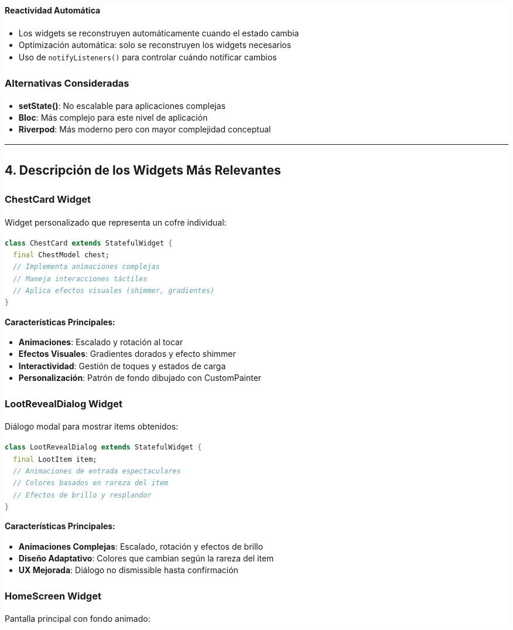 #### **Reactividad Automática**
- Los widgets se reconstruyen automáticamente cuando el estado cambia
- Optimización automática: solo se reconstruyen los widgets necesarios
- Uso de `notifyListeners()` para controlar cuándo notificar cambios

### Alternativas Consideradas
- **setState()**: No escalable para aplicaciones complejas
- **Bloc**: Más complejo para este nivel de aplicación
- **Riverpod**: Más moderno pero con mayor complejidad conceptual

---

## 4. Descripción de los Widgets Más Relevantes

### **ChestCard Widget**
Widget personalizado que representa un cofre individual:

```dart
class ChestCard extends StatefulWidget {
  final ChestModel chest;
  // Implementa animaciones complejas
  // Maneja interacciones táctiles
  // Aplica efectos visuales (shimmer, gradientes)
}
```

**Características Principales:**
- **Animaciones**: Escalado y rotación al tocar
- **Efectos Visuales**: Gradientes dorados y efecto shimmer
- **Interactividad**: Gestión de toques y estados de carga
- **Personalización**: Patrón de fondo dibujado con CustomPainter

### **LootRevealDialog Widget**
Diálogo modal para mostrar items obtenidos:

```dart
class LootRevealDialog extends StatefulWidget {
  final LootItem item;
  // Animaciones de entrada espectaculares
  // Colores basados en rareza del item
  // Efectos de brillo y resplandor
}
```

**Características Principales:**
- **Animaciones Complejas**: Escalado, rotación y efectos de brillo
- **Diseño Adaptativo**: Colores que cambian según la rareza del item
- **UX Mejorada**: Diálogo no dismissible hasta confirmación

### **HomeScreen Widget**
Pantalla principal con fondo animado:
